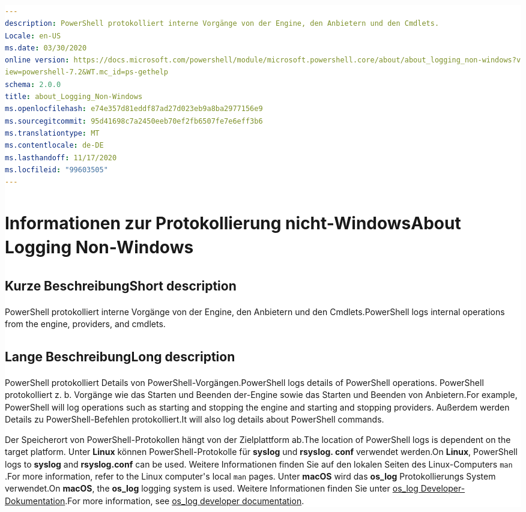 ```yaml
---
description: PowerShell protokolliert interne Vorgänge von der Engine, den Anbietern und den Cmdlets.
Locale: en-US
ms.date: 03/30/2020
online version: https://docs.microsoft.com/powershell/module/microsoft.powershell.core/about/about_logging_non-windows?view=powershell-7.2&WT.mc_id=ps-gethelp
schema: 2.0.0
title: about_Logging_Non-Windows
ms.openlocfilehash: e74e357d81eddf87ad27d023eb9a8ba2977156e9
ms.sourcegitcommit: 95d41698c7a2450eeb70ef2fb6507fe7e6eff3b6
ms.translationtype: MT
ms.contentlocale: de-DE
ms.lasthandoff: 11/17/2020
ms.locfileid: "99603505"
---
```

# <a name="about-logging-non-windows"></a><span data-ttu-id="4aa41-103">Informationen zur Protokollierung nicht-Windows</span><span class="sxs-lookup"><span data-stu-id="4aa41-103">About Logging Non-Windows</span></span>

## <a name="short-description"></a><span data-ttu-id="4aa41-104">Kurze Beschreibung</span><span class="sxs-lookup"><span data-stu-id="4aa41-104">Short description</span></span>
<span data-ttu-id="4aa41-105">PowerShell protokolliert interne Vorgänge von der Engine, den Anbietern und den Cmdlets.</span><span class="sxs-lookup"><span data-stu-id="4aa41-105">PowerShell logs internal operations from the engine, providers, and cmdlets.</span></span>

## <a name="long-description"></a><span data-ttu-id="4aa41-106">Lange Beschreibung</span><span class="sxs-lookup"><span data-stu-id="4aa41-106">Long description</span></span>

<span data-ttu-id="4aa41-107">PowerShell protokolliert Details von PowerShell-Vorgängen.</span><span class="sxs-lookup"><span data-stu-id="4aa41-107">PowerShell logs details of PowerShell operations.</span></span> <span data-ttu-id="4aa41-108">PowerShell protokolliert z. b. Vorgänge wie das Starten und Beenden der-Engine sowie das Starten und Beenden von Anbietern.</span><span class="sxs-lookup"><span data-stu-id="4aa41-108">For example, PowerShell will log operations such as starting and stopping the engine and starting and stopping providers.</span></span> <span data-ttu-id="4aa41-109">Außerdem werden Details zu PowerShell-Befehlen protokolliert.</span><span class="sxs-lookup"><span data-stu-id="4aa41-109">It will also log details about PowerShell commands.</span></span>

<span data-ttu-id="4aa41-110">Der Speicherort von PowerShell-Protokollen hängt von der Zielplattform ab.</span><span class="sxs-lookup"><span data-stu-id="4aa41-110">The location of PowerShell logs is dependent on the target platform.</span></span> <span data-ttu-id="4aa41-111">Unter **Linux** können PowerShell-Protokolle für **syslog** und **rsyslog. conf** verwendet werden.</span><span class="sxs-lookup"><span data-stu-id="4aa41-111">On **Linux**, PowerShell logs to **syslog** and **rsyslog.conf** can be used.</span></span> <span data-ttu-id="4aa41-112">Weitere Informationen finden Sie auf den lokalen Seiten des Linux-Computers `man` .</span><span class="sxs-lookup"><span data-stu-id="4aa41-112">For more information, refer to the Linux computer's local `man` pages.</span></span> <span data-ttu-id="4aa41-113">Unter **macOS** wird das **os_log** Protokollierungs System verwendet.</span><span class="sxs-lookup"><span data-stu-id="4aa41-113">On **macOS**, the **os_log** logging system is used.</span></span> <span data-ttu-id="4aa41-114">Weitere Informationen finden Sie unter [os_log Developer-Dokumentation](https://developer.apple.com/documentation/os/os_log).</span><span class="sxs-lookup"><span data-stu-id="4aa41-114">For more information, see [os_log developer documentation](https://developer.apple.com/documentation/os/os_log).</span></span>
